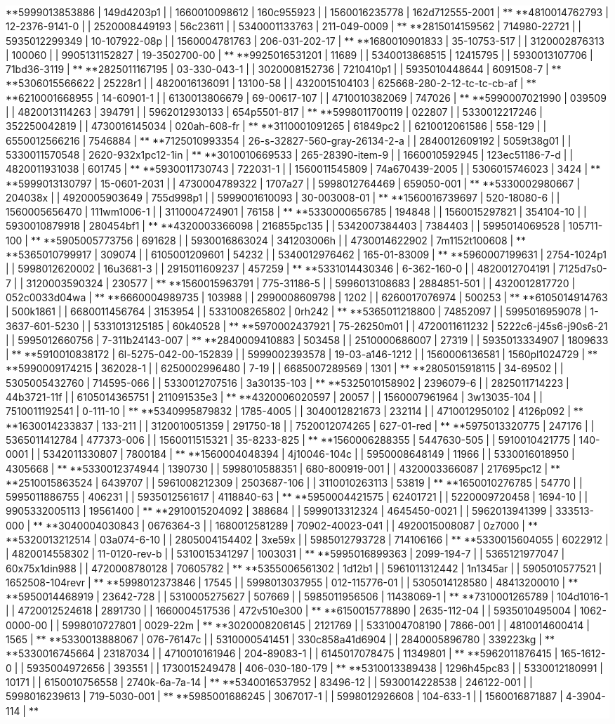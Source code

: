 **5999013853886 | 149d4203p1 |  | 1660010098612 | 160c955923 |  | 1560016235778 | 162d712555-2001 | **    **4810014762793 | 12-2376-9141-0 |  | 2520008449193 | 56c23611 |  | 5340001133763 | 211-049-0009 | **    **2815014159562 | 714980-22721 |  | 5935012299349 | 10-107922-08p |  | 1560004781763 | 206-031-202-17 | **    **1680010901833 | 35-10753-517 |  | 3120002876313 | 100060 |  | 9905131152827 | 19-3502700-00 | **    **9925016531201 | 11689 |  | 5340013868515 | 12415795 |  | 5930013107706 | 71bd36-3119 | **    **2825011167195 | 03-330-043-1 |  | 3020008152736 | 7210410p1 |  | 5935010448644 | 6091508-7 | **
**5306015566622 | 25228r1 |  | 4820016136091 | 13100-58 |  | 4320015104103 | 625668-280-2-12-tc-tc-cb-af | **    **6210001668955 | 14-60901-1 |  | 6130013806679 | 69-00617-107 |  | 4710010382069 | 747026 | **    **5990007021990 | 039509 |  | 4820013114263 | 394791 |  | 5962012930133 | 654p5501-817 | **    **5998011700119 | 022807 |  | 5330012217246 | 352250042819 |  | 4730016145034 | 020ah-608-fr | **    **3110001091265 | 61849pc2 |  | 6210012061586 | 558-129 |  | 6550012566216 | 7546884 | **    **7125010993354 | 26-s-32827-560-gray-26134-2-a |  | 2840012609192 | 5059t38g01 |  | 5330011570548 | 2620-932x1pc12-1in | **
**3010010669533 | 265-28390-item-9 |  | 1660010592945 | 123ec51186-7-d |  | 4820011931038 | 601745 | **    **5930011730743 | 722031-1 |  | 1560011545809 | 74a670439-2005 |  | 5306015746023 | 3424 | **    **5999013130797 | 15-0601-2031 |  | 4730004789322 | 1707a27 |  | 5998012764469 | 659050-001 | **    **5330002980667 | 204038x |  | 4920005903649 | 755d998p1 |  | 5999001610093 | 30-003008-01 | **    **1560016739697 | 520-18080-6 |  | 1560005656470 | 111wm1006-1 |  | 3110004724901 | 76158 | **    **5330000656785 | 194848 |  | 1560015297821 | 354104-10 |  | 5930010879918 | 280454bf1 | **
**4320003366098 | 216855pc135 |  | 5342007384403 | 7384403 |  | 5995014069528 | 105711-100 | **    **5905005773756 | 691628 |  | 5930016863024 | 341203006h |  | 4730014622902 | 7m1152t100608 | **    **5365010799917 | 309074 |  | 6105001209601 | 54232 |  | 5340012976462 | 165-01-83009 | **    **5960007199631 | 2754-1024p1 |  | 5998012620002 | 16u3681-3 |  | 2915011609237 | 457259 | **    **5331014430346 | 6-362-160-0 |  | 4820012704191 | 7125d7s0-7 |  | 3120003590324 | 230577 | **    **1560015963791 | 775-31186-5 |  | 5996013108683 | 2884851-501 |  | 4320012817720 | 052c0033d04wa | **
**6660004989735 | 103988 |  | 2990008609798 | 1202 |  | 6260017076974 | 500253 | **    **6105014914763 | 500k1861 |  | 6680011456764 | 3153954 |  | 5331008265802 | 0rh242 | **    **5365011218800 | 74852097 |  | 5995016959078 | 1-3637-601-5230 |  | 5331013125185 | 60k40528 | **    **5970002437921 | 75-26250m01 |  | 4720011611232 | 5222c6-j45s6-j90s6-21 |  | 5995012660756 | 7-311b24143-007 | **    **2840009410883 | 503458 |  | 2510000686007 | 27319 |  | 5935013334907 | 1809633 | **    **5910010838172 | 6l-5275-042-00-152839 |  | 5999002393578 | 19-03-a146-1212 |  | 1560006136581 | 1560pl1024729 | **
**5990009174215 | 362028-1 |  | 6250002996480 | 7-19 |  | 6685007289569 | 1301 | **    **2805015918115 | 34-69502 |  | 5305005432760 | 714595-066 |  | 5330012707516 | 3a30135-103 | **    **5325010158902 | 2396079-6 |  | 2825011714223 | 44b3721-11f |  | 6105014365751 | 211091535e3 | **    **4320006020597 | 20057 |  | 1560007961964 | 3w13035-104 |  | 7510011192541 | 0-111-10 | **    **5340995879832 | 1785-4005 |  | 3040012821673 | 232114 |  | 4710012950102 | 4126p092 | **    **1630014233837 | 133-211 |  | 3120010051359 | 291750-18 |  | 7520012074265 | 627-01-red | **
**5975013320775 | 247176 |  | 5365011412784 | 477373-006 |  | 1560011515321 | 35-8233-825 | **    **1560006288355 | 5447630-505 |  | 5910010421775 | 140-0001 |  | 5342011330807 | 7800184 | **    **1560004048394 | 4j10046-104c |  | 5950008648149 | 11966 |  | 5330016018950 | 4305668 | **    **5330012374944 | 1390730 |  | 5998010588351 | 680-800919-001 |  | 4320003366087 | 217695pc12 | **    **2510015863524 | 6439707 |  | 5961008212309 | 2503687-106 |  | 3110010263113 | 53819 | **    **1650010276785 | 54770 |  | 5995011886755 | 406231 |  | 5935012561617 | 4118840-63 | **
**5950004421575 | 62401721 |  | 5220009720458 | 1694-10 |  | 9905332005113 | 19561400 | **    **2910015204092 | 388684 |  | 5999013312324 | 4645450-0021 |  | 5962013941399 | 333513-000 | **    **3040004030843 | 0676364-3 |  | 1680012581289 | 70902-40023-041 |  | 4920015008087 | 0z7000 | **    **5320013212514 | 03a074-6-10 |  | 2805004154402 | 3xe59x |  | 5985012793728 | 714106166 | **    **5330015604055 | 6022912 |  | 4820014558302 | 11-0120-rev-b |  | 5310015341297 | 1003031 | **    **5995016899363 | 2099-194-7 |  | 5365121977047 | 60x75x1din988 |  | 4720008780128 | 70605782 | **
**5355006561302 | 1d12b1 |  | 5961011312442 | 1n1345ar |  | 5905010577521 | 1652508-104revr | **    **5998012373846 | 17545 |  | 5998013037955 | 012-115776-01 |  | 5305014128580 | 48413200010 | **    **5950014468919 | 23642-728 |  | 5310005275627 | 507669 |  | 5985011956506 | 11438069-1 | **    **7310001265789 | 104d1016-1 |  | 4720012524618 | 2891730 |  | 1660004517536 | 472v510e300 | **    **6150015778890 | 2635-112-04 |  | 5935010495004 | 1062-0000-00 |  | 5998010727801 | 0029-22m | **    **3020008206145 | 2121769 |  | 5331004708190 | 7866-001 |  | 4810014600414 | 1565 | **
**5330013888067 | 076-76147c |  | 5310000541451 | 330c858a41d6904 |  | 2840005896780 | 339223kg | **    **5330016745664 | 23187034 |  | 4710010161946 | 204-89083-1 |  | 6145017078475 | 11349801 | **    **5962011876415 | 165-1612-0 |  | 5935004972656 | 393551 |  | 1730015249478 | 406-030-180-179 | **    **5310013389438 | 1296h45pc83 |  | 5330012180991 | 10171 |  | 6150010756558 | 2740k-6a-7a-14 | **    **5340016537952 | 83496-12 |  | 5930014228538 | 246122-001 |  | 5998016239613 | 719-5030-001 | **    **5985001686245 | 3067017-1 |  | 5998012926608 | 104-633-1 |  | 1560016871887 | 4-3904-114 | **
